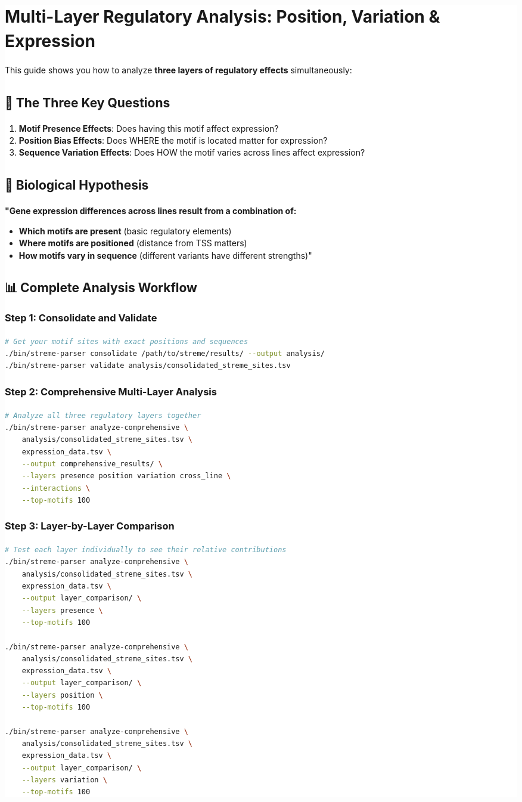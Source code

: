 # Multi-Layer Regulatory Analysis: Position, Variation & Expression

This guide shows you how to analyze **three layers of regulatory effects** simultaneously:

## 🎯 The Three Key Questions

1. **Motif Presence Effects**: Does having this motif affect expression?
2. **Position Bias Effects**: Does WHERE the motif is located matter for expression?
3. **Sequence Variation Effects**: Does HOW the motif varies across lines affect expression?

## 🧬 Biological Hypothesis

**"Gene expression differences across lines result from a combination of:**
- **Which motifs are present** (basic regulatory elements)
- **Where motifs are positioned** (distance from TSS matters)  
- **How motifs vary in sequence** (different variants have different strengths)"

## 📊 Complete Analysis Workflow

### Step 1: Consolidate and Validate
```bash
# Get your motif sites with exact positions and sequences
./bin/streme-parser consolidate /path/to/streme/results/ --output analysis/
./bin/streme-parser validate analysis/consolidated_streme_sites.tsv
```

### Step 2: Comprehensive Multi-Layer Analysis
```bash
# Analyze all three regulatory layers together
./bin/streme-parser analyze-comprehensive \
    analysis/consolidated_streme_sites.tsv \
    expression_data.tsv \
    --output comprehensive_results/ \
    --layers presence position variation cross_line \
    --interactions \
    --top-motifs 100
```

### Step 3: Layer-by-Layer Comparison
```bash
# Test each layer individually to see their relative contributions
./bin/streme-parser analyze-comprehensive \
    analysis/consolidated_streme_sites.tsv \
    expression_data.tsv \
    --output layer_comparison/ \
    --layers presence \
    --top-motifs 100

./bin/streme-parser analyze-comprehensive \
    analysis/consolidated_streme_sites.tsv \
    expression_data.tsv \
    --output layer_comparison/ \
    --layers position \
    --top-motifs 100

./bin/streme-parser analyze-comprehensive \
    analysis/consolidated_streme_sites.tsv \
    expression_data.tsv \
    --output layer_comparison/ \
    --layers variation \
    --top-motifs 100
```